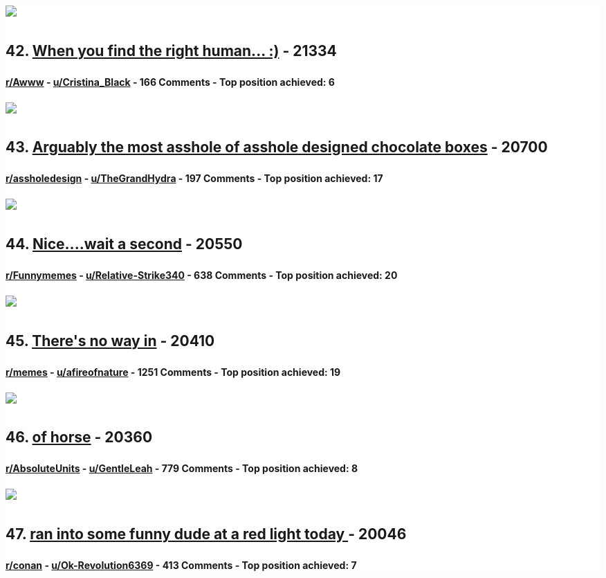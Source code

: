 <a href="https://i.imgur.com/LTaQbeR.jpeg"><img src="https://a.thumbs.redditmedia.com/IeAlhyOS3wzo3yluSbhv93NS2lAEaFC6MjtlGcLBWj0.jpg"></img></a>

## 42. [When you find the right human... :)](http://reddit.com/r/Awww/comments/1f5id0v/when_you_find_the_right_human/) - 21334
#### [r/Awww](http://reddit.com/r/Awww) - [u/Cristina_Black](http://reddit.com/u/Cristina_Black) - 166 Comments - Top position achieved: 6

<a href="https://v.redd.it/5llvk7rdkyld1"><img src="https://external-preview.redd.it/MnNtNno1cmRreWxkMS5A6ypwgpaftnx__jclWeHKNfVmWg4f_ZMlBu62Y5DI.png?width=140&amp;height=140&amp;crop=140:140,smart&amp;format=jpg&amp;v=enabled&amp;lthumb=true&amp;s=79f9b639ff67ef335edfd2d8f351a5fdf854a91a"></img></a>

## 43. [Arguably the most asshole of asshole designed chocolate boxes](http://reddit.com/r/assholedesign/comments/1f58li7/arguably_the_most_asshole_of_asshole_designed/) - 20700
#### [r/assholedesign](http://reddit.com/r/assholedesign) - [u/TheGrandHydra](http://reddit.com/u/TheGrandHydra) - 197 Comments - Top position achieved: 17

<a href="https://i.redd.it/q6w22yo3svld1.jpeg"><img src="https://b.thumbs.redditmedia.com/EXjBXq-zY6WD9jWnoygMMkg55XTcrk8EaULmAFANthI.jpg"></img></a>

## 44. [Nice....wait a second](http://reddit.com/r/Funnymemes/comments/1f5n7dy/nicewait_a_second/) - 20550
#### [r/Funnymemes](http://reddit.com/r/Funnymemes) - [u/Relative-Strike340](http://reddit.com/u/Relative-Strike340) - 638 Comments - Top position achieved: 20

<a href="https://i.redd.it/cppq7pmt30md1.png"><img src="image"></img></a>

## 45. [There's no way in](http://reddit.com/r/memes/comments/1f5n1d6/theres_no_way_in/) - 20410
#### [r/memes](http://reddit.com/r/memes) - [u/afireofnature](http://reddit.com/u/afireofnature) - 1251 Comments - Top position achieved: 19

<a href="https://i.redd.it/dp3589na20md1.jpeg"><img src="https://b.thumbs.redditmedia.com/jV5wFVoV74Mn1BQJxFQYomP_uUEYymtyJFQLnfq4_HI.jpg"></img></a>

## 46. [of horse](http://reddit.com/r/AbsoluteUnits/comments/1f5jjxn/of_horse/) - 20360
#### [r/AbsoluteUnits](http://reddit.com/r/AbsoluteUnits) - [u/GentleLeah](http://reddit.com/u/GentleLeah) - 779 Comments - Top position achieved: 8

<a href="https://v.redd.it/n970slnzzyld1"><img src="https://external-preview.redd.it/ODdjcXd3bnp6eWxkMfZp8iTThZUtdYTzyvEGtKUhGDVFGB5DRB77KdW4B1hj.png?width=140&amp;height=140&amp;crop=140:140,smart&amp;format=jpg&amp;v=enabled&amp;lthumb=true&amp;s=8f986ce97bbe078efb4bbec116bd337352acf79e"></img></a>

## 47. [ran into some funny dude at a red light today ](http://reddit.com/r/conan/comments/1f5co2w/ran_into_some_funny_dude_at_a_red_light_today/) - 20046
#### [r/conan](http://reddit.com/r/conan) - [u/Ok-Revolution6369](http://reddit.com/u/Ok-Revolution6369) - 413 Comments - Top position achieved: 7
